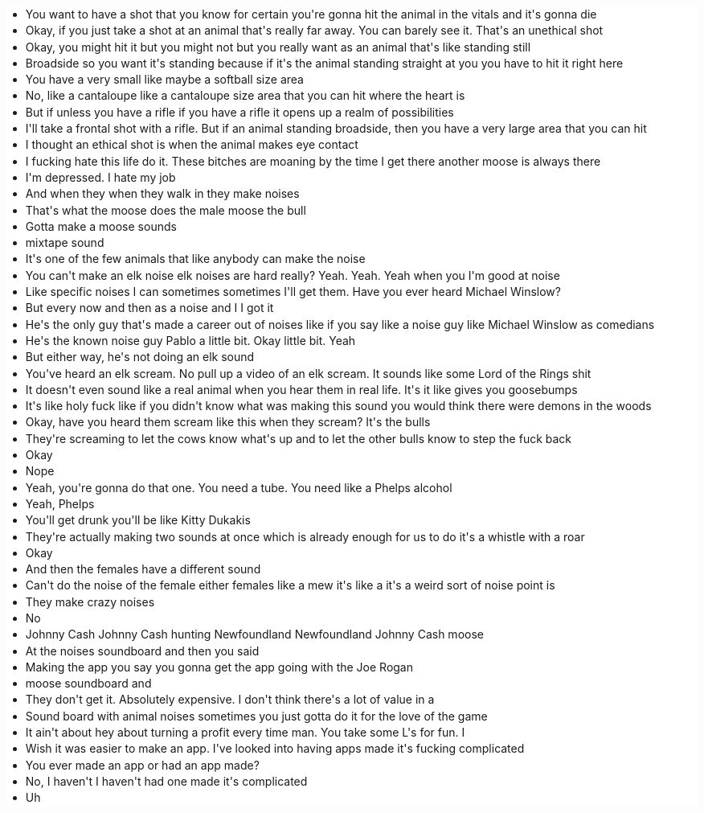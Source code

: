 *  You want to have a shot that you know for certain you're gonna hit the animal in the vitals and it's gonna die
*  Okay, if you just take a shot at an animal that's really far away. You can barely see it. That's an unethical shot
*  Okay, you might hit it but you might not but you really want as an animal that's like standing still
*  Broadside so you want it's standing because if it's the animal standing straight at you you have to hit it right here
*  You have a very small like maybe a softball size area
*  No, like a cantaloupe like a cantaloupe size area that you can hit where the heart is
*  But if unless you have a rifle if you have a rifle it opens up a realm of possibilities
*  I'll take a frontal shot with a rifle. But if an animal standing broadside, then you have a very large area that you can hit
*  I thought an ethical shot is when the animal makes eye contact
*  I fucking hate this life do it. These bitches are moaning by the time I get there another moose is always there
*  I'm depressed. I hate my job
*  And when they when they walk in they make noises
*  That's what the moose does the male moose the bull
*  Gotta make a moose sounds
*  mixtape sound
*  It's one of the few animals that like anybody can make the noise
*  You can't make an elk noise elk noises are hard really? Yeah. Yeah. Yeah when you I'm good at noise
*  Like specific noises I can sometimes sometimes I'll get them. Have you ever heard Michael Winslow?
*  But every now and then as a noise and I I got it
*  He's the only guy that's made a career out of noises like if you say like a noise guy like Michael Winslow as comedians
*  He's the known noise guy Pablo a little bit. Okay little bit. Yeah
*  But either way, he's not doing an elk sound
*  You've heard an elk scream. No pull up a video of an elk scream. It sounds like some Lord of the Rings shit
*  It doesn't even sound like a real animal when you hear them in real life. It's it like gives you goosebumps
*  It's like holy fuck like if you didn't know what was making this sound you would think there were demons in the woods
*  Okay, have you heard them scream like this when they scream? It's the bulls
*  They're screaming to let the cows know what's up and to let the other bulls know to step the fuck back
*  Okay
*  Nope
*  Yeah, you're gonna do that one. You need a tube. You need like a Phelps alcohol
*  Yeah, Phelps
*  You'll get drunk you'll be like Kitty Dukakis
*  They're actually making two sounds at once which is already enough for us to do it's a whistle with a roar
*  Okay
*  And then the females have a different sound
*  Can't do the noise of the female either females like a mew it's like a it's a weird sort of noise point is
*  They make crazy noises
*  No
*  Johnny Cash Johnny Cash hunting Newfoundland Newfoundland Johnny Cash moose
*  At the noises soundboard and then you said
*  Making the app you say you gonna get the app going with the Joe Rogan
*  moose soundboard and
*  They don't get it. Absolutely expensive. I don't think there's a lot of value in a
*  Sound board with animal noises sometimes you just gotta do it for the love of the game
*  It ain't about hey about turning a profit every time man. You take some L's for fun. I
*  Wish it was easier to make an app. I've looked into having apps made it's fucking complicated
*  You ever made an app or had an app made?
*  No, I haven't I haven't had one made it's complicated
*  Uh